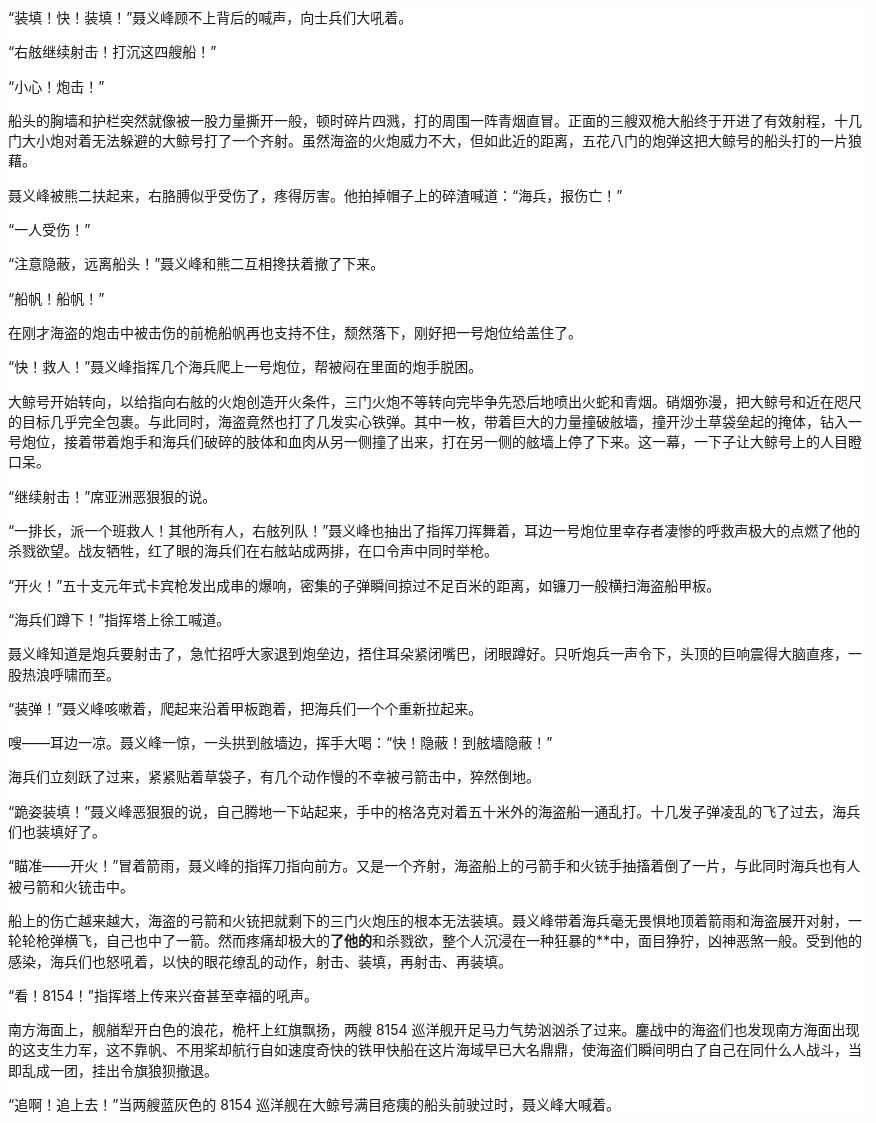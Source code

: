 “装填！快！装填！”聂义峰顾不上背后的喊声，向士兵们大吼着。

“右舷继续射击！打沉这四艘船！”

“小心！炮击！”

船头的胸墙和护栏突然就像被一股力量撕开一般，顿时碎片四溅，打的周围一阵青烟直冒。正面的三艘双桅大船终于开进了有效射程，十几门大小炮对着无法躲避的大鲸号打了一个齐射。虽然海盗的火炮威力不大，但如此近的距离，五花八门的炮弹这把大鲸号的船头打的一片狼藉。

聂义峰被熊二扶起来，右胳膊似乎受伤了，疼得厉害。他拍掉帽子上的碎渣喊道：“海兵，报伤亡！”

“一人受伤！”

“注意隐蔽，远离船头！”聂义峰和熊二互相搀扶着撤了下来。

“船帆！船帆！”

在刚才海盗的炮击中被击伤的前桅船帆再也支持不住，颓然落下，刚好把一号炮位给盖住了。

“快！救人！”聂义峰指挥几个海兵爬上一号炮位，帮被闷在里面的炮手脱困。

大鲸号开始转向，以给指向右舷的火炮创造开火条件，三门火炮不等转向完毕争先恐后地喷出火蛇和青烟。硝烟弥漫，把大鲸号和近在咫尺的目标几乎完全包裹。与此同时，海盗竟然也打了几发实心铁弹。其中一枚，带着巨大的力量撞破舷墙，撞开沙土草袋垒起的掩体，钻入一号炮位，接着带着炮手和海兵们破碎的肢体和血肉从另一侧撞了出来，打在另一侧的舷墙上停了下来。这一幕，一下子让大鲸号上的人目瞪口呆。

“继续射击！”席亚洲恶狠狠的说。

“一排长，派一个班救人！其他所有人，右舷列队！”聂义峰也抽出了指挥刀挥舞着，耳边一号炮位里幸存者凄惨的呼救声极大的点燃了他的杀戮欲望。战友牺牲，红了眼的海兵们在右舷站成两排，在口令声中同时举枪。

“开火！”五十支元年式卡宾枪发出成串的爆响，密集的子弹瞬间掠过不足百米的距离，如镰刀一般横扫海盗船甲板。

“海兵们蹲下！”指挥塔上徐工喊道。

聂义峰知道是炮兵要射击了，急忙招呼大家退到炮垒边，捂住耳朵紧闭嘴巴，闭眼蹲好。只听炮兵一声令下，头顶的巨响震得大脑直疼，一股热浪呼啸而至。

“装弹！”聂义峰咳嗽着，爬起来沿着甲板跑着，把海兵们一个个重新拉起来。

嗖——耳边一凉。聂义峰一惊，一头拱到舷墙边，挥手大喝：“快！隐蔽！到舷墙隐蔽！”

海兵们立刻跃了过来，紧紧贴着草袋子，有几个动作慢的不幸被弓箭击中，猝然倒地。

“跪姿装填！”聂义峰恶狠狠的说，自己腾地一下站起来，手中的格洛克对着五十米外的海盗船一通乱打。十几发子弹凌乱的飞了过去，海兵们也装填好了。

“瞄准——开火！”冒着箭雨，聂义峰的指挥刀指向前方。又是一个齐射，海盗船上的弓箭手和火铳手抽搐着倒了一片，与此同时海兵也有人被弓箭和火铳击中。

船上的伤亡越来越大，海盗的弓箭和火铳把就剩下的三门火炮压的根本无法装填。聂义峰带着海兵毫无畏惧地顶着箭雨和海盗展开对射，一轮轮枪弹横飞，自己也中了一箭。然而疼痛却极大的**了他的**和杀戮欲，整个人沉浸在一种狂暴的\*\*中，面目狰狞，凶神恶煞一般。受到他的感染，海兵们也怒吼着，以快的眼花缭乱的动作，射击、装填，再射击、再装填。

“看！8154！”指挥塔上传来兴奋甚至幸福的吼声。

南方海面上，舰艏犁开白色的浪花，桅杆上红旗飘扬，两艘 8154 巡洋舰开足马力气势汹汹杀了过来。鏖战中的海盗们也发现南方海面出现的这支生力军，这不靠帆、不用桨却航行自如速度奇快的铁甲快船在这片海域早已大名鼎鼎，使海盗们瞬间明白了自己在同什么人战斗，当即乱成一团，挂出令旗狼狈撤退。

“追啊！追上去！”当两艘蓝灰色的 8154 巡洋舰在大鲸号满目疮痍的船头前驶过时，聂义峰大喊着。

